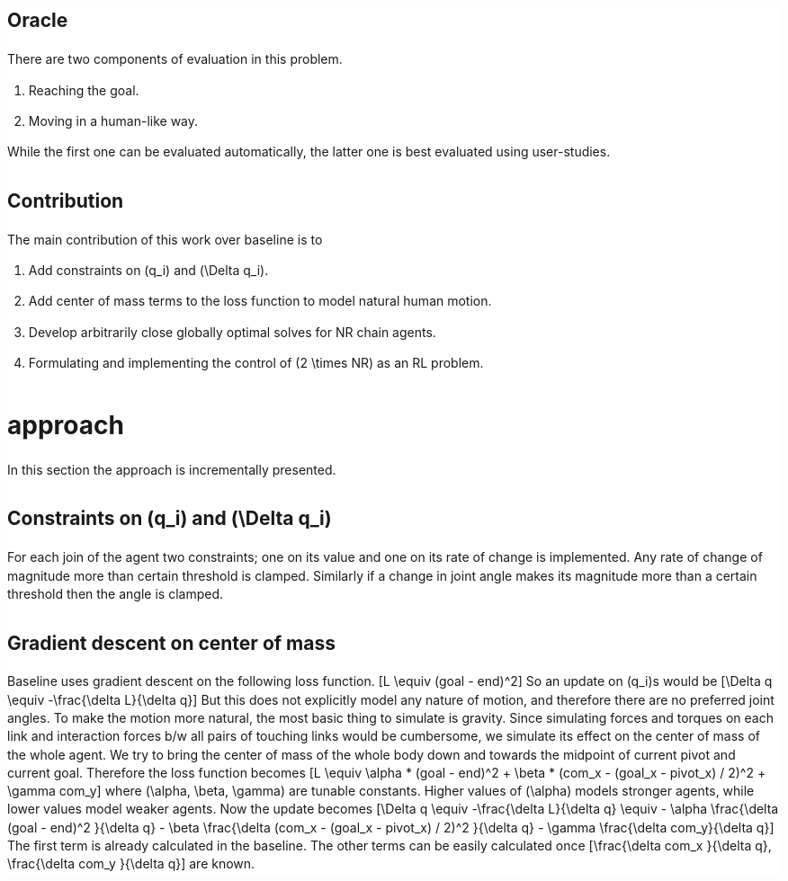 ## Oracle

There are two components of evaluation in this problem.

1.  Reaching the goal.

2.  Moving in a human-like way.

While the first one can be evaluated automatically, the latter one is
best evaluated using user-studies.

## Contribution

The main contribution of this work over baseline is to

1.  Add constraints on \(q_i\) and \(\Delta q_i\).

2.  Add center of mass terms to the loss function to model natural human
    motion.

3.  Develop arbitrarily close globally optimal solves for NR chain
    agents.

4.  Formulating and implementing the control of \(2 \times NR\) as an RL
    problem.

# approach

In this section the approach is incrementally presented.

## Constraints on \(q_i\) and \(\Delta q_i\)

For each join of the agent two constraints; one on its value and one on
its rate of change is implemented. Any rate of change of magnitude more
than certain threshold is clamped. Similarly if a change in joint angle
makes its magnitude more than a certain threshold then the angle is
clamped.

## Gradient descent on center of mass

Baseline uses gradient descent on the following loss function.
\[L \equiv (goal - end)^2\] So an update on \(q_i\)s would be
\[\Delta q \equiv -\frac{\delta L}{\delta q}\] But this does not
explicitly model any nature of motion, and therefore there are no
preferred joint angles. To make the motion more natural, the most basic
thing to simulate is gravity. Since simulating forces and torques on
each link and interaction forces b/w all pairs of touching links would
be cumbersome, we simulate its effect on the center of mass of the whole
agent. We try to bring the center of mass of the whole body down and
towards the midpoint of current pivot and current goal. Therefore the
loss function becomes
\[L \equiv \alpha * (goal - end)^2 + \beta * (com_x - (goal_x - pivot_x) / 2)^2 + \gamma com_y\]
where \(\alpha, \beta, \gamma\) are tunable constants. Higher values of
\(\alpha\) models stronger agents, while lower values model weaker
agents. Now the update becomes \[\Delta q
    \equiv -\frac{\delta L}{\delta q}
    \equiv
    - \alpha \frac{\delta (goal - end)^2 }{\delta q}
    - \beta \frac{\delta (com_x - (goal_x - pivot_x) / 2)^2 }{\delta q}
    - \gamma \frac{\delta com_y}{\delta q}\] The first term is already
calculated in the baseline. The other terms can be easily calculated
once \[\frac{\delta com_x }{\delta q},
    \frac{\delta com_y }{\delta q}\] are known.  
  